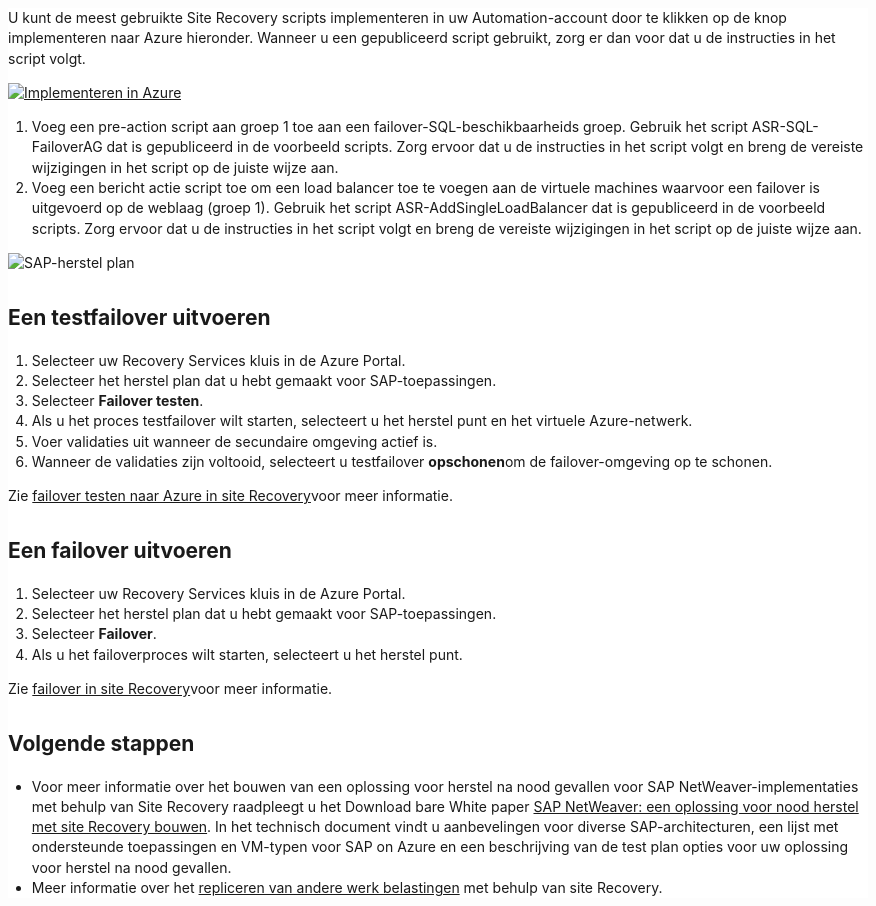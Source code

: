 
U kunt de meest gebruikte Site Recovery scripts implementeren in uw Automation-account door te klikken op de knop implementeren naar Azure hieronder. Wanneer u een gepubliceerd script gebruikt, zorg er dan voor dat u de instructies in het script volgt.

[![Implementeren in Azure](https://azurecomcdn.azureedge.net/mediahandler/acomblog/media/Default/blog/c4803408-340e-49e3-9a1f-0ed3f689813d.png)](https://aka.ms/asr-automationrunbooks-deploy)

1. Voeg een pre-action script aan groep 1 toe aan een failover-SQL-beschikbaarheids groep. Gebruik het script ASR-SQL-FailoverAG dat is gepubliceerd in de voorbeeld scripts. Zorg ervoor dat u de instructies in het script volgt en breng de vereiste wijzigingen in het script op de juiste wijze aan.
2. Voeg een bericht actie script toe om een load balancer toe te voegen aan de virtuele machines waarvoor een failover is uitgevoerd op de weblaag (groep 1). Gebruik het script ASR-AddSingleLoadBalancer dat is gepubliceerd in de voorbeeld scripts. Zorg ervoor dat u de instructies in het script volgt en breng de vereiste wijzigingen in het script op de juiste wijze aan.

![SAP-herstel plan](./media/site-recovery-sap/sap_recovery_plan.png)


## <a name="run-a-test-failover"></a>Een testfailover uitvoeren

1.  Selecteer uw Recovery Services kluis in de Azure Portal.
2.  Selecteer het herstel plan dat u hebt gemaakt voor SAP-toepassingen.
3.  Selecteer **Failover testen**.
4.  Als u het proces testfailover wilt starten, selecteert u het herstel punt en het virtuele Azure-netwerk.
5.  Voer validaties uit wanneer de secundaire omgeving actief is.
6.  Wanneer de validaties zijn voltooid, selecteert u testfailover **opschonen**om de failover-omgeving op te schonen.

Zie [failover testen naar Azure in site Recovery](site-recovery-test-failover-to-azure.md)voor meer informatie.

## <a name="run-a-failover"></a>Een failover uitvoeren

1.  Selecteer uw Recovery Services kluis in de Azure Portal.
2.  Selecteer het herstel plan dat u hebt gemaakt voor SAP-toepassingen.
3.  Selecteer **Failover**.
4.  Als u het failoverproces wilt starten, selecteert u het herstel punt.

Zie [failover in site Recovery](site-recovery-failover.md)voor meer informatie.

## <a name="next-steps"></a>Volgende stappen
* Voor meer informatie over het bouwen van een oplossing voor herstel na nood gevallen voor SAP NetWeaver-implementaties met behulp van Site Recovery raadpleegt u het Download bare White paper [SAP NetWeaver: een oplossing voor nood herstel met site Recovery bouwen](https://aka.ms/asr_sap). In het technisch document vindt u aanbevelingen voor diverse SAP-architecturen, een lijst met ondersteunde toepassingen en VM-typen voor SAP on Azure en een beschrijving van de test plan opties voor uw oplossing voor herstel na nood gevallen.
* Meer informatie over het [repliceren van andere werk belastingen](site-recovery-workload.md) met behulp van site Recovery.
